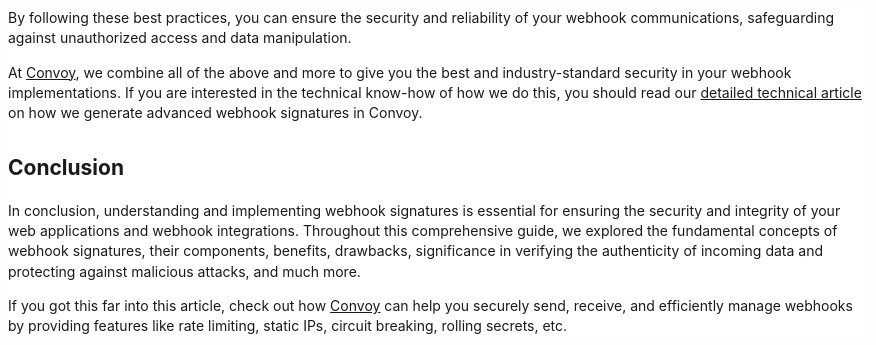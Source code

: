 By following these best practices, you can ensure the security and reliability of your webhook communications, safeguarding against unauthorized access and data manipulation.

At [Convoy](https://www.notion.so/getconvoy.io), we combine all of the above and more to give you the best and industry-standard security in your webhook implementations. If you are interested in the technical know-how of how we do this, you should read our [detailed technical article](https://www.getconvoy.io/blog/generating-stripe-like-webhook-signatures/) on how we generate advanced webhook signatures in Convoy.

## Conclusion

In conclusion, understanding and implementing webhook signatures is essential for ensuring the security and integrity of your web applications and webhook integrations. Throughout this comprehensive guide, we explored the fundamental concepts of webhook signatures, their components, benefits, drawbacks, significance in verifying the authenticity of incoming data and protecting against malicious attacks, and much more.

If you got this far into this article, check out how [Convoy](https://www.getconvoy.io/) can help you securely send, receive, and efficiently manage webhooks by providing features like rate limiting, static IPs, circuit breaking, rolling secrets, etc.
